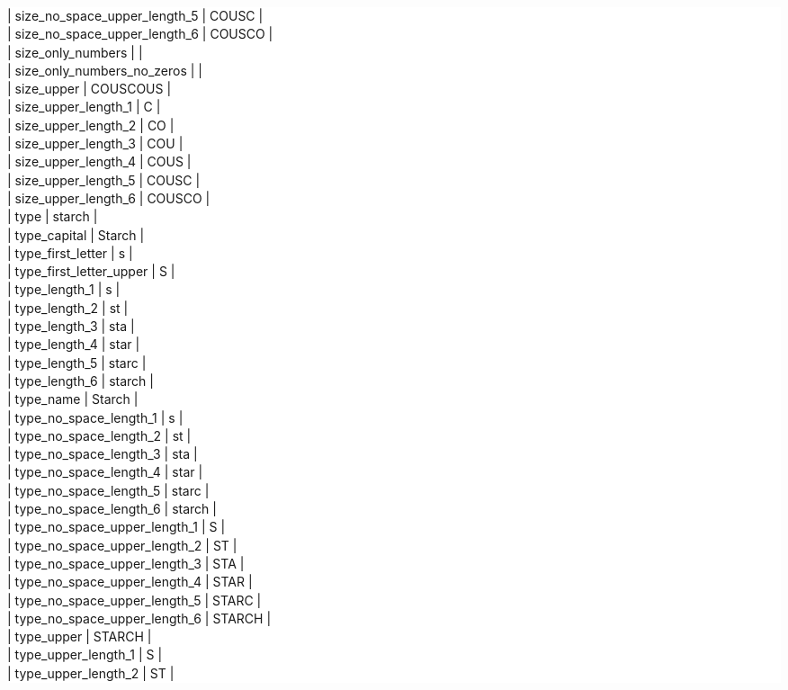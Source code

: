 | size_no_space_upper_length_5 | COUSC |  
| size_no_space_upper_length_6 | COUSCO |  
| size_only_numbers |  |  
| size_only_numbers_no_zeros |  |  
| size_upper | COUSCOUS |  
| size_upper_length_1 | C |  
| size_upper_length_2 | CO |  
| size_upper_length_3 | COU |  
| size_upper_length_4 | COUS |  
| size_upper_length_5 | COUSC |  
| size_upper_length_6 | COUSCO |  
| type | starch |  
| type_capital | Starch |  
| type_first_letter | s |  
| type_first_letter_upper | S |  
| type_length_1 | s |  
| type_length_2 | st |  
| type_length_3 | sta |  
| type_length_4 | star |  
| type_length_5 | starc |  
| type_length_6 | starch |  
| type_name | Starch |  
| type_no_space_length_1 | s |  
| type_no_space_length_2 | st |  
| type_no_space_length_3 | sta |  
| type_no_space_length_4 | star |  
| type_no_space_length_5 | starc |  
| type_no_space_length_6 | starch |  
| type_no_space_upper_length_1 | S |  
| type_no_space_upper_length_2 | ST |  
| type_no_space_upper_length_3 | STA |  
| type_no_space_upper_length_4 | STAR |  
| type_no_space_upper_length_5 | STARC |  
| type_no_space_upper_length_6 | STARCH |  
| type_upper | STARCH |  
| type_upper_length_1 | S |  
| type_upper_length_2 | ST |  